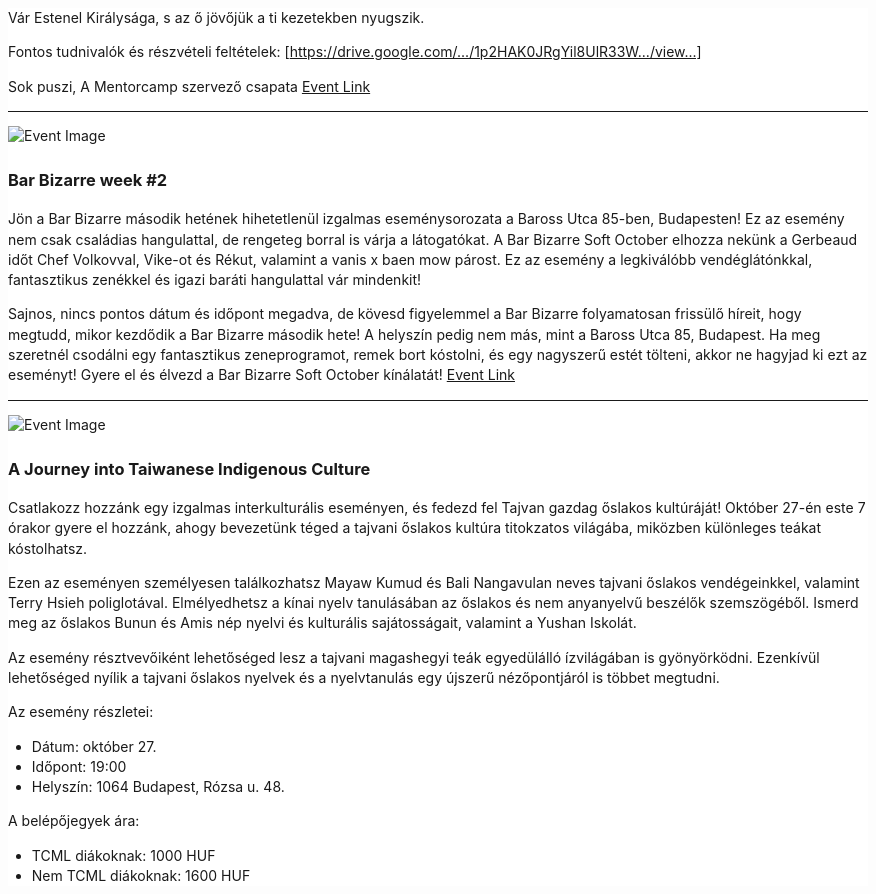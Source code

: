 Vár Estenel Királysága, s az ő jövőjük a ti kezetekben nyugszik.

Fontos tudnivalók és részvételi feltételek: [https://drive.google.com/.../1p2HAK0JRgYil8UlR33W.../view...]

Sok puszi,
A Mentorcamp szervező csapata
[Event Link](https://facebook.com/events/820866760044356)

---
![Event Image](https://scontent.fbud11-1.fna.fbcdn.net/v/t39.30808-6/395280851_122119310054066511_700278150660705782_n.jpg?stp=dst-jpg_s960x960&_nc_cat=100&ccb=1-7&_nc_sid=5f2048&_nc_ohc=ViI0oWFO1goAX-mNuvI&_nc_ht=scontent.fbud11-1.fna&oh=00_AfCSyXBiNllh0fY4jQBLGFSNnBEFeNkachJD4rJIKg9Kgw&oe=65404DAB)

 ### Bar Bizarre week #2

Jön a Bar Bizarre második hetének hihetetlenül izgalmas eseménysorozata a Baross Utca 85-ben, Budapesten! Ez az esemény nem csak családias hangulattal, de rengeteg borral is várja a látogatókat. A Bar Bizarre Soft October elhozza nekünk a Gerbeaud időt Chef Volkovval, Vike-ot és Rékut, valamint a vanis x baen mow párost. Ez az esemény a legkiválóbb vendéglátónkkal, fantasztikus zenékkel és igazi baráti hangulattal vár mindenkit!

Sajnos, nincs pontos dátum és időpont megadva, de kövesd figyelemmel a Bar Bizarre folyamatosan frissülő híreit, hogy megtudd, mikor kezdődik a Bar Bizarre második hete! A helyszín pedig nem más, mint a Baross Utca 85, Budapest. Ha meg szeretnél csodálni egy fantasztikus zeneprogramot, remek bort kóstolni, és egy nagyszerű estét tölteni, akkor ne hagyjad ki ezt az eseményt! Gyere el és élvezd a Bar Bizarre Soft October kínálatát!
[Event Link](https://facebook.com/events/1517668168980861)

---
![Event Image](https://scontent.fbud11-1.fna.fbcdn.net/v/t39.30808-6/393355943_874525507806351_7480273030020996790_n.jpg?stp=dst-jpg_p180x540&_nc_cat=101&ccb=1-7&_nc_sid=5f2048&_nc_ohc=CS5yq5CfKfcAX81okQJ&_nc_oc=AQkLfRKlaQKrzNG73UzE13P7aIxcTYKDPWEvhw_GApqPxZqyHxSvxWJCZEyTfjPnboQ&_nc_ht=scontent.fbud11-1.fna&oh=00_AfDDS7onsro5ncaCmtmc1PN9XO78X04dSijJI35TDPc32A&oe=65405765)

 ### A Journey into Taiwanese Indigenous Culture

Csatlakozz hozzánk egy izgalmas interkulturális eseményen, és fedezd fel Tajvan gazdag őslakos kultúráját! Október 27-én este 7 órakor gyere el hozzánk, ahogy bevezetünk téged a tajvani őslakos kultúra titokzatos világába, miközben különleges teákat kóstolhatsz.

Ezen az eseményen személyesen találkozhatsz Mayaw Kumud és Bali Nangavulan neves tajvani őslakos vendégeinkkel, valamint Terry Hsieh poliglotával. Elmélyedhetsz a kínai nyelv tanulásában az őslakos és nem anyanyelvű beszélők szemszögéből. Ismerd meg az őslakos Bunun és Amis nép nyelvi és kulturális sajátosságait, valamint a Yushan Iskolát.

Az esemény résztvevőiként lehetőséged lesz a tajvani magashegyi teák egyedülálló ízvilágában is gyönyörködni. Ezenkívül lehetőséged nyílik a tajvani őslakos nyelvek és a nyelvtanulás egy újszerű nézőpontjáról is többet megtudni.

Az esemény részletei:
- Dátum: október 27.
- Időpont: 19:00
- Helyszín: 1064 Budapest, Rózsa u. 48.

A belépőjegyek ára:
- TCML diákoknak: 1000 HUF
- Nem TCML diákoknak: 1600 HUF

